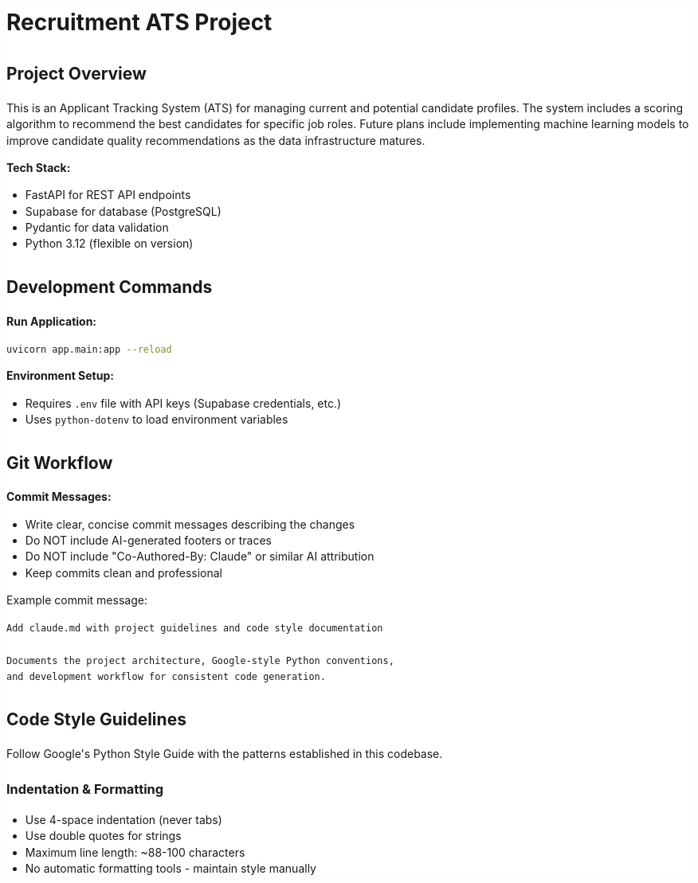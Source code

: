 # Recruitment ATS Project

## Project Overview

This is an Applicant Tracking System (ATS) for managing current and potential candidate profiles. The system includes a scoring algorithm to recommend the best candidates for specific job roles. Future plans include implementing machine learning models to improve candidate quality recommendations as the data infrastructure matures.

**Tech Stack:**
- FastAPI for REST API endpoints
- Supabase for database (PostgreSQL)
- Pydantic for data validation
- Python 3.12 (flexible on version)

## Development Commands

**Run Application:**
```bash
uvicorn app.main:app --reload
```

**Environment Setup:**
- Requires `.env` file with API keys (Supabase credentials, etc.)
- Uses `python-dotenv` to load environment variables

## Git Workflow

**Commit Messages:**
- Write clear, concise commit messages describing the changes
- Do NOT include AI-generated footers or traces
- Do NOT include "Co-Authored-By: Claude" or similar AI attribution
- Keep commits clean and professional

Example commit message:
```
Add claude.md with project guidelines and code style documentation

Documents the project architecture, Google-style Python conventions,
and development workflow for consistent code generation.
```

## Code Style Guidelines

Follow Google's Python Style Guide with the patterns established in this codebase.

### Indentation & Formatting
- Use 4-space indentation (never tabs)
- Use double quotes for strings
- Maximum line length: ~88-100 characters
- No automatic formatting tools - maintain style manually

